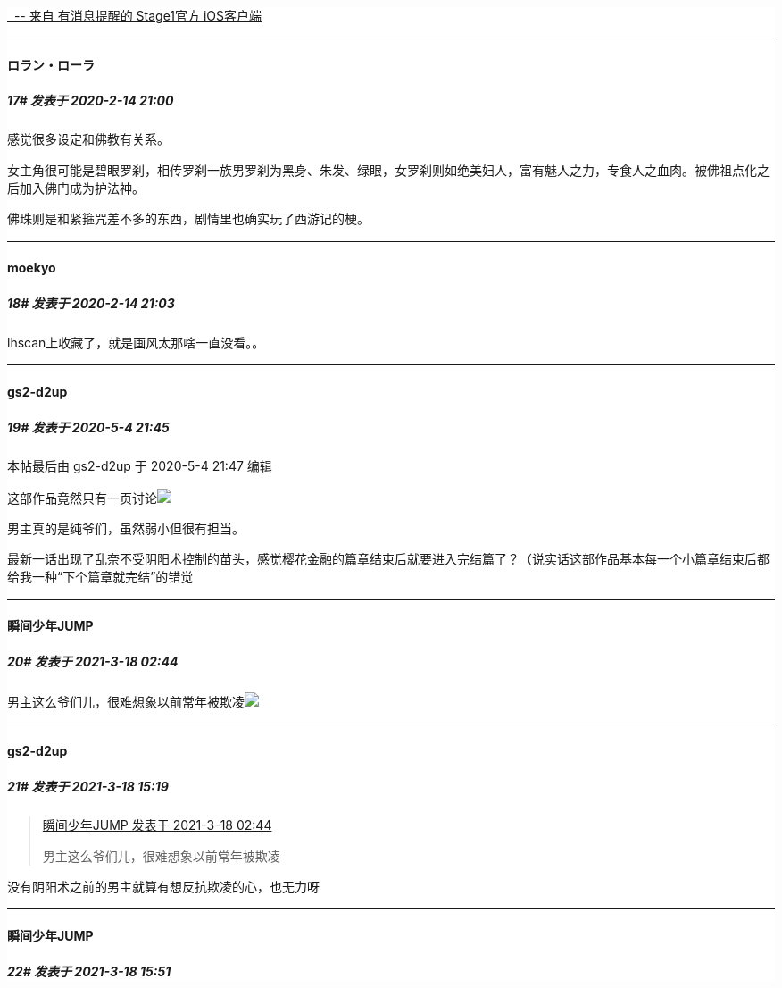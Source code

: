[  -- 来自 有消息提醒的 Stage1官方 iOS客户端](https://itunes.apple.com/fi/app/saraba1st/id1221237470?mt=8)

*****

####  ロラン・ローラ  
##### 17#       发表于 2020-2-14 21:00

感觉很多设定和佛教有关系。

女主角很可能是碧眼罗刹，相传罗刹一族男罗刹为黑身、朱发、绿眼，女罗刹则如绝美妇人，富有魅人之力，专食人之血肉。被佛祖点化之后加入佛门成为护法神。

佛珠则是和紧箍咒差不多的东西，剧情里也确实玩了西游记的梗。

*****

####  moekyo  
##### 18#       发表于 2020-2-14 21:03

lhscan上收藏了，就是画风太那啥一直没看。。

*****

####  gs2-d2up  
##### 19#       发表于 2020-5-4 21:45

 本帖最后由 gs2-d2up 于 2020-5-4 21:47 编辑 

这部作品竟然只有一页讨论<img src="https://static.saraba1st.com/image/smiley/face2017/119.png" referrerpolicy="no-referrer">

男主真的是纯爷们，虽然弱小但很有担当。

最新一话出现了乱奈不受阴阳术控制的苗头，感觉樱花金融的篇章结束后就要进入完结篇了？（说实话这部作品基本每一个小篇章结束后都给我一种“下个篇章就完结”的错觉

*****

####  瞬间少年JUMP  
##### 20#       发表于 2021-3-18 02:44

男主这么爷们儿，很难想象以前常年被欺凌<img src="https://static.saraba1st.com/image/smiley/face2017/222.png" referrerpolicy="no-referrer">

*****

####  gs2-d2up  
##### 21#       发表于 2021-3-18 15:19

<blockquote><a href="httphttps://bbs.saraba1st.com/2b/forum.php?mod=redirect&amp;goto=findpost&amp;pid=50659637&amp;ptid=1788358" target="_blank">瞬间少年JUMP 发表于 2021-3-18 02:44</a>

男主这么爷们儿，很难想象以前常年被欺凌</blockquote>
没有阴阳术之前的男主就算有想反抗欺凌的心，也无力呀

*****

####  瞬间少年JUMP  
##### 22#       发表于 2021-3-18 15:51
